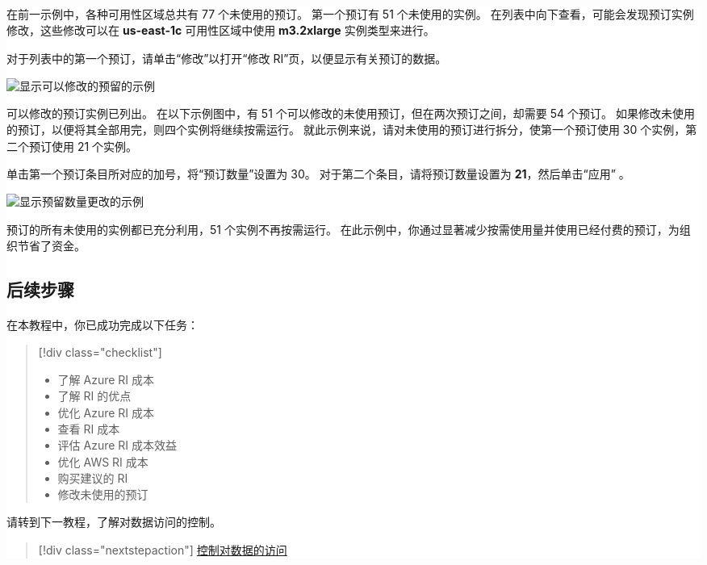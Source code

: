 在前一示例中，各种可用性区域总共有 77 个未使用的预订。 第一个预订有 51 个未使用的实例。 在列表中向下查看，可能会发现预订实例修改，这些修改可以在 **us-east-1c** 可用性区域中使用 **m3.2xlarge** 实例类型来进行。

对于列表中的第一个预订，请单击“修改”以打开“修改 RI”页，以便显示有关预订的数据。  

![显示可以修改的预留的示例](./media/tutorial-optimize-reserved-instances/unused-ri03.png)

可以修改的预订实例已列出。 在以下示例图中，有 51 个可以修改的未使用预订，但在两次预订之间，却需要 54 个预订。 如果修改未使用的预订，以便将其全部用完，则四个实例将继续按需运行。 就此示例来说，请对未使用的预订进行拆分，使第一个预订使用 30 个实例，第二个预订使用 21 个实例。

单击第一个预订条目所对应的加号，将“预订数量”设置为 30。   对于第二个条目，请将预订数量设置为 **21**，然后单击“应用”  。

![显示预留数量更改的示例](./media/tutorial-optimize-reserved-instances/unused-ri04.png)

预订的所有未使用的实例都已充分利用，51 个实例不再按需运行。 在此示例中，你通过显著减少按需使用量并使用已经付费的预订，为组织节省了资金。

## <a name="next-steps"></a>后续步骤

在本教程中，你已成功完成以下任务：

> [!div class="checklist"]
> * 了解 Azure RI 成本
> * 了解 RI 的优点
> * 优化 Azure RI 成本
> * 查看 RI 成本
> * 评估 Azure RI 成本效益
> * 优化 AWS RI 成本
> * 购买建议的 RI
> * 修改未使用的预订


请转到下一教程，了解对数据访问的控制。

> [!div class="nextstepaction"]
> [控制对数据的访问](tutorial-user-access.md)
